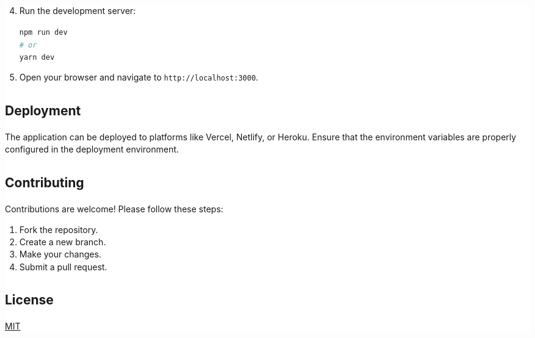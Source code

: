 4.  Run the development server:

    ```bash
    npm run dev
    # or
    yarn dev
    ```

5.  Open your browser and navigate to `http://localhost:3000`.

## Deployment

The application can be deployed to platforms like Vercel, Netlify, or Heroku. Ensure that the environment variables are properly configured in the deployment environment.

## Contributing

Contributions are welcome! Please follow these steps:

1.  Fork the repository.
2.  Create a new branch.
3.  Make your changes.
4.  Submit a pull request.

## License

[MIT](LICENSE)
